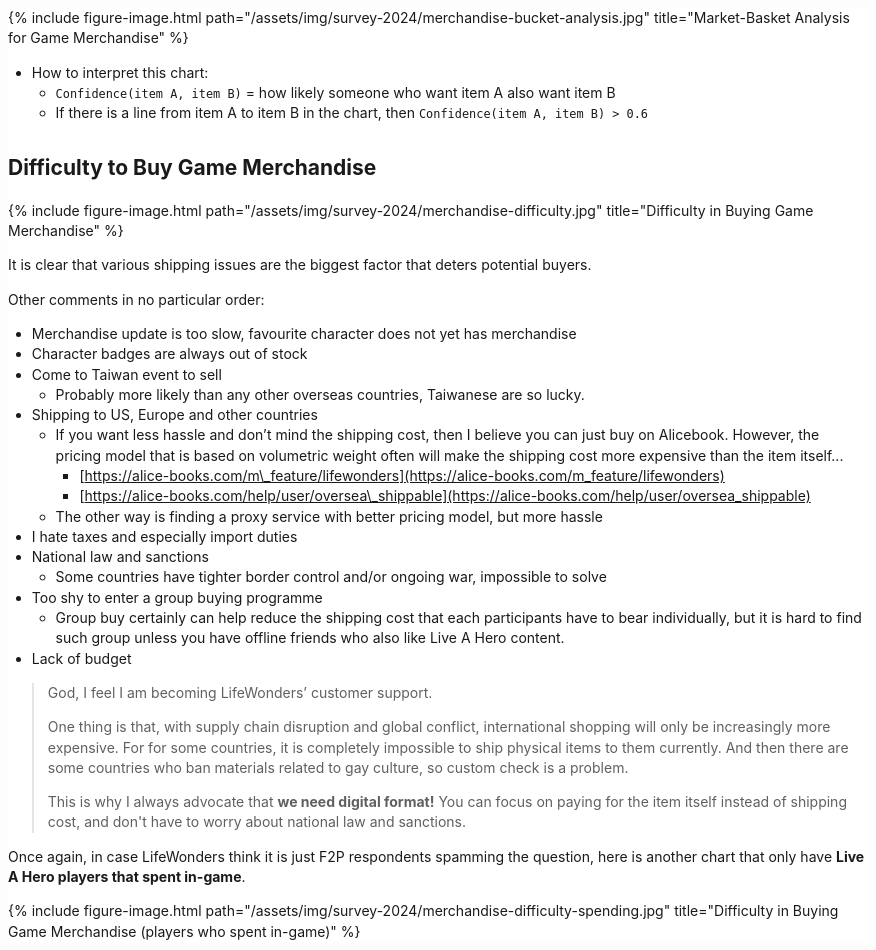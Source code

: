 {% include figure-image.html path="/assets/img/survey-2024/merchandise-bucket-analysis.jpg"
  title="Market-Basket Analysis for Game Merchandise" %}

- How to interpret this chart:
  - `Confidence(item A, item B)` = how likely someone who want item A also want item B
  - If there is a line from item A to item B in the chart, then `Confidence(item A, item B) > 0.6`

## Difficulty to Buy Game Merchandise

{% include figure-image.html path="/assets/img/survey-2024/merchandise-difficulty.jpg"
  title="Difficulty in Buying Game Merchandise" %}

It is clear that various shipping issues are the biggest factor that deters potential buyers.

Other comments in no particular order:

* Merchandise update is too slow, favourite character does not yet has merchandise
* Character badges are always out of stock
* Come to Taiwan event to sell
  * <span class="comment">Probably more likely than any other overseas countries, Taiwanese are so lucky.</span>
* Shipping to US, Europe and other countries 
  * <span class="comment">If you want less hassle and don’t mind the shipping cost, then I believe you can just buy on Alicebook. However, the pricing model that is based on volumetric weight often will make the shipping cost more expensive than the item itself...</span>
    * [https://alice-books.com/m\_feature/lifewonders](https://alice-books.com/m_feature/lifewonders) 
    * [https://alice-books.com/help/user/oversea\_shippable](https://alice-books.com/help/user/oversea_shippable)          
  * <span class="comment">The other way is finding a proxy service with better pricing model, but more hassle</span>
* I hate taxes and especially import duties
* National law and sanctions
    * <span class="comment">Some countries have tighter border control and/or ongoing war, impossible to solve</span>
* Too shy to enter a group buying programme
    * <span class="comment">Group buy certainly can help reduce the shipping cost that each participants have to bear individually, but it is hard to find such group unless you have offline friends who also like Live A Hero content.</span>
* Lack of budget

> God, I feel I am becoming LifeWonders’ customer support.
>
> One thing is that, with supply chain disruption and global conflict, international shopping will only be increasingly more expensive. For for some countries, it is completely impossible to ship physical items to them currently. And then there are some countries who ban materials related to gay culture, so custom check is a problem.
>
> This is why I always advocate that **we need digital format!** You can focus on paying for the item itself instead of shipping cost, and don't have to worry about national law and sanctions.

Once again, in case LifeWonders think it is just F2P respondents spamming the question, here is another chart that only have **Live A Hero players that spent in-game**.

{% include figure-image.html path="/assets/img/survey-2024/merchandise-difficulty-spending.jpg"
  title="Difficulty in Buying Game Merchandise (players who spent in-game)" %}
